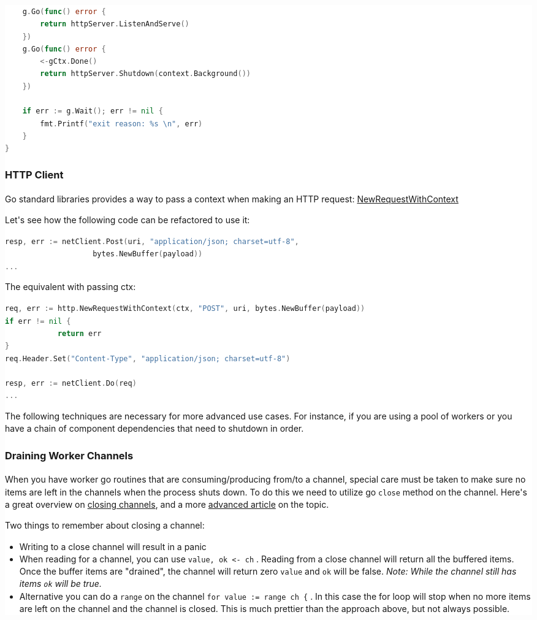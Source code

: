 ```go
	g.Go(func() error {
		return httpServer.ListenAndServe()
	})
	g.Go(func() error {
		<-gCtx.Done()
		return httpServer.Shutdown(context.Background())
	})

	if err := g.Wait(); err != nil {
		fmt.Printf("exit reason: %s \n", err)
	}
}
```

### HTTP Client

Go standard libraries provides a way to pass a context when making an HTTP request: [NewRequestWithContext](https://pkg.go.dev/net/http#NewRequestWithContext/)

Let's see how the following code can be refactored to use it:
```go
resp, err := netClient.Post(uri, "application/json; charset=utf-8",
					bytes.NewBuffer(payload))
...
```
The equivalent with passing ctx:
```go
req, err := http.NewRequestWithContext(ctx, "POST", uri, bytes.NewBuffer(payload))
if err != nil {
			return err
}
req.Header.Set("Content-Type", "application/json; charset=utf-8")

resp, err := netClient.Do(req)
...
```
The following techniques are necessary for more advanced use cases. For instance, if you are using a pool of workers or you have a chain of component dependencies that need to shutdown in order.

### Draining Worker Channels

When you have worker go routines that are consuming/producing from/to a channel, special care must be taken to make sure no items are left in the channels when the process shuts down. To do this we need to utilize go `close` method on the channel. Here's a great overview on [closing channels](https://gobyexample.com/closing-channels/), and a more [advanced article](https://go101.org/article/channel-closing.html/) on the topic.

Two things to remember about closing a channel:

- Writing to a close channel will result in a panic
- When reading for a channel, you can use `value, ok <- ch` . Reading from a close channel will return all the buffered items. Once the buffer items are "drained", the channel will return zero `value` and `ok` will be false. _Note: While the channel still has items `ok` will be true._
- Alternative you can do a `range` on the channel `for value := range ch {` . In this case the for loop will stop when no more items are left on the channel and the channel is closed. This is much prettier than the approach above, but not always possible.
